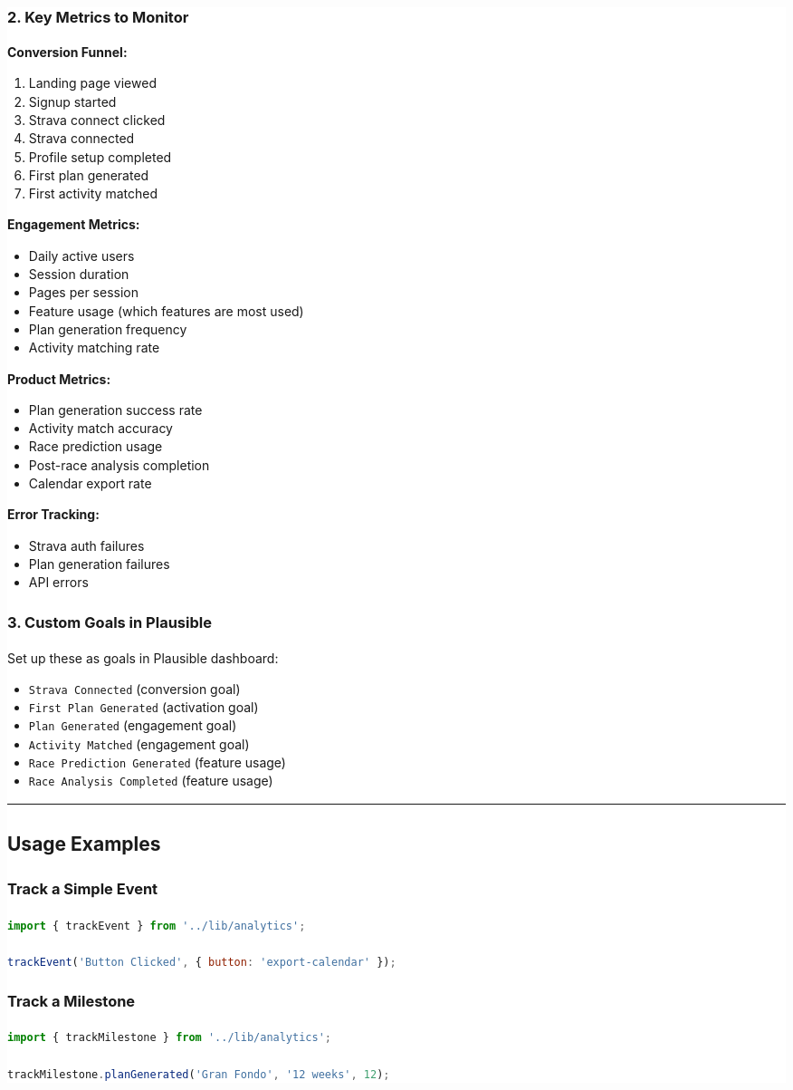 ### 2. Key Metrics to Monitor

**Conversion Funnel:**
1. Landing page viewed
2. Signup started
3. Strava connect clicked
4. Strava connected
5. Profile setup completed
6. First plan generated
7. First activity matched

**Engagement Metrics:**
- Daily active users
- Session duration
- Pages per session
- Feature usage (which features are most used)
- Plan generation frequency
- Activity matching rate

**Product Metrics:**
- Plan generation success rate
- Activity match accuracy
- Race prediction usage
- Post-race analysis completion
- Calendar export rate

**Error Tracking:**
- Strava auth failures
- Plan generation failures
- API errors

### 3. Custom Goals in Plausible

Set up these as goals in Plausible dashboard:
- `Strava Connected` (conversion goal)
- `First Plan Generated` (activation goal)
- `Plan Generated` (engagement goal)
- `Activity Matched` (engagement goal)
- `Race Prediction Generated` (feature usage)
- `Race Analysis Completed` (feature usage)

---

## Usage Examples

### Track a Simple Event
```javascript
import { trackEvent } from '../lib/analytics';

trackEvent('Button Clicked', { button: 'export-calendar' });
```

### Track a Milestone
```javascript
import { trackMilestone } from '../lib/analytics';

trackMilestone.planGenerated('Gran Fondo', '12 weeks', 12);
```
